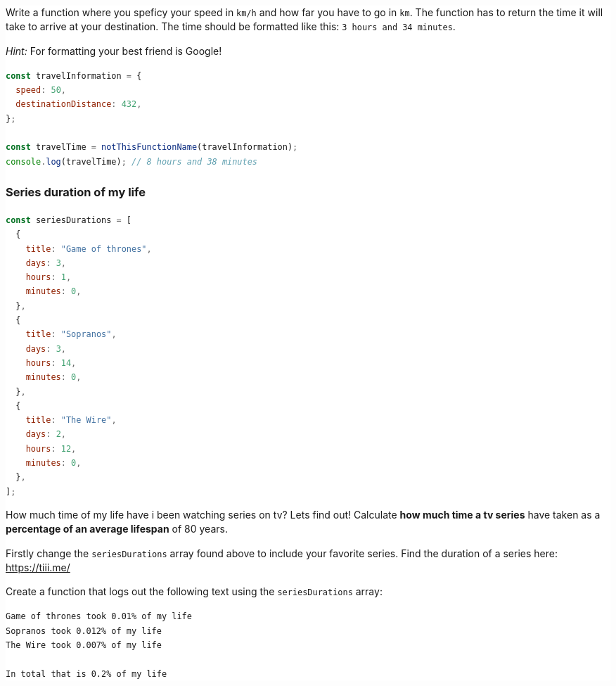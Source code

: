 Write a function where you speficy your speed in `km/h` and how far you have to go in `km`. The function has to return the time it will take to arrive at your destination. The time should be formatted like this: `3 hours and 34 minutes`.

_Hint:_ For formatting your best friend is Google!

```js
const travelInformation = {
  speed: 50,
  destinationDistance: 432,
};

const travelTime = notThisFunctionName(travelInformation);
console.log(travelTime); // 8 hours and 38 minutes
```

### Series duration of my life

```js
const seriesDurations = [
  {
    title: "Game of thrones",
    days: 3,
    hours: 1,
    minutes: 0,
  },
  {
    title: "Sopranos",
    days: 3,
    hours: 14,
    minutes: 0,
  },
  {
    title: "The Wire",
    days: 2,
    hours: 12,
    minutes: 0,
  },
];
```

How much time of my life have i been watching series on tv? Lets find out! Calculate **how much time a tv series** have taken as a **percentage of an average lifespan** of 80 years.

Firstly change the `seriesDurations` array found above to include your favorite series. Find the duration of a series here: <https://tiii.me/>

Create a function that logs out the following text using the `seriesDurations` array:

```text
Game of thrones took 0.01% of my life
Sopranos took 0.012% of my life
The Wire took 0.007% of my life

In total that is 0.2% of my life
```
